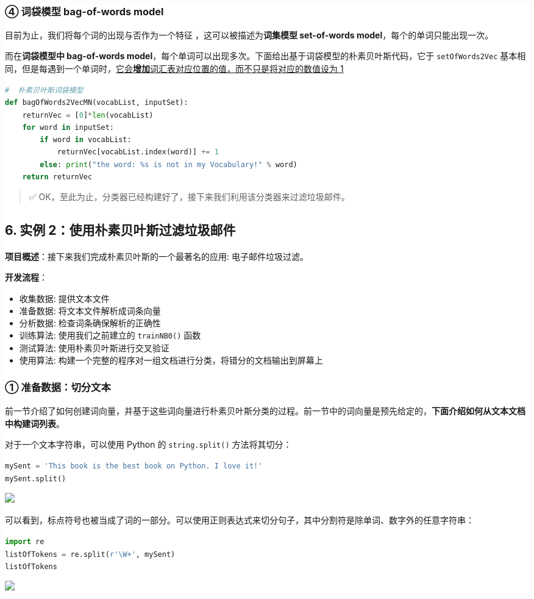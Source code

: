 ### ④ 词袋模型 bag-of-words model

目前为止，我们将每个词的出现与否作为一个特征 ，这可以被描述为**词集模型 set-of-words model**，每个的单词只能出现一次。

而在**词袋模型中 bag-of-words model**，每个单词可以出现多次。下面给出基于词袋模型的朴素贝叶斯代码，它于 `setOfWords2Vec` 基本相同，但是每遇到一个单词时，<u>它会**增加**词汇表对应位置的值，而不只是将对应的数值设为 1</u>

```python
#  朴素贝叶斯词袋模型
def bagOfWords2VecMN(vocabList, inputSet):
    returnVec = [0]*len(vocabList)
    for word in inputSet:
        if word in vocabList:
            returnVec[vocabList.index(word)] += 1
        else: print("the word: %s is not in my Vocabulary!" % word)
    return returnVec
```

> ✅ OK，至此为止，分类器已经构建好了，接下来我们利用该分类器来过滤垃圾邮件。

## 6. 实例 2：使用朴素贝叶斯过滤垃圾邮件

**项目概述**：接下来我们完成朴素贝叶斯的一个最著名的应用: 电子邮件垃圾过滤。

**开发流程**：

- 收集数据: 提供文本文件
- 准备数据: 将文本文件解析成词条向量
- 分析数据: 检查词条确保解析的正确性
- 训练算法: 使用我们之前建立的 `trainNB0()` 函数
- 测试算法: 使用朴素贝叶斯进行交叉验证
- 使用算法: 构建一个完整的程序对一组文档进行分类，将错分的文档输出到屏幕上

### ① 准备数据：切分文本

前一节介绍了如何创建词向量，并基于这些词向量进行朴素贝叶斯分类的过程。前一节中的词向量是预先给定的，**下面介绍如何从文本文档中构建词列表**。

对于一个文本字符串，可以使用 Python 的 `string.split()` 方法将其切分：

```python
mySent = 'This book is the best book on Python. I love it!'
mySent.split()
```

![](https://gitee.com/veal98/images/raw/master/img/20200709212024.png)

可以看到，标点符号也被当成了词的一部分。可以使用正则表达式来切分句子，其中分割符是除单词、数字外的任意字符串：

```python
import re
listOfTokens = re.split(r'\W+', mySent)
listOfTokens
```

![](https://gitee.com/veal98/images/raw/master/img/20200709212543.png)
